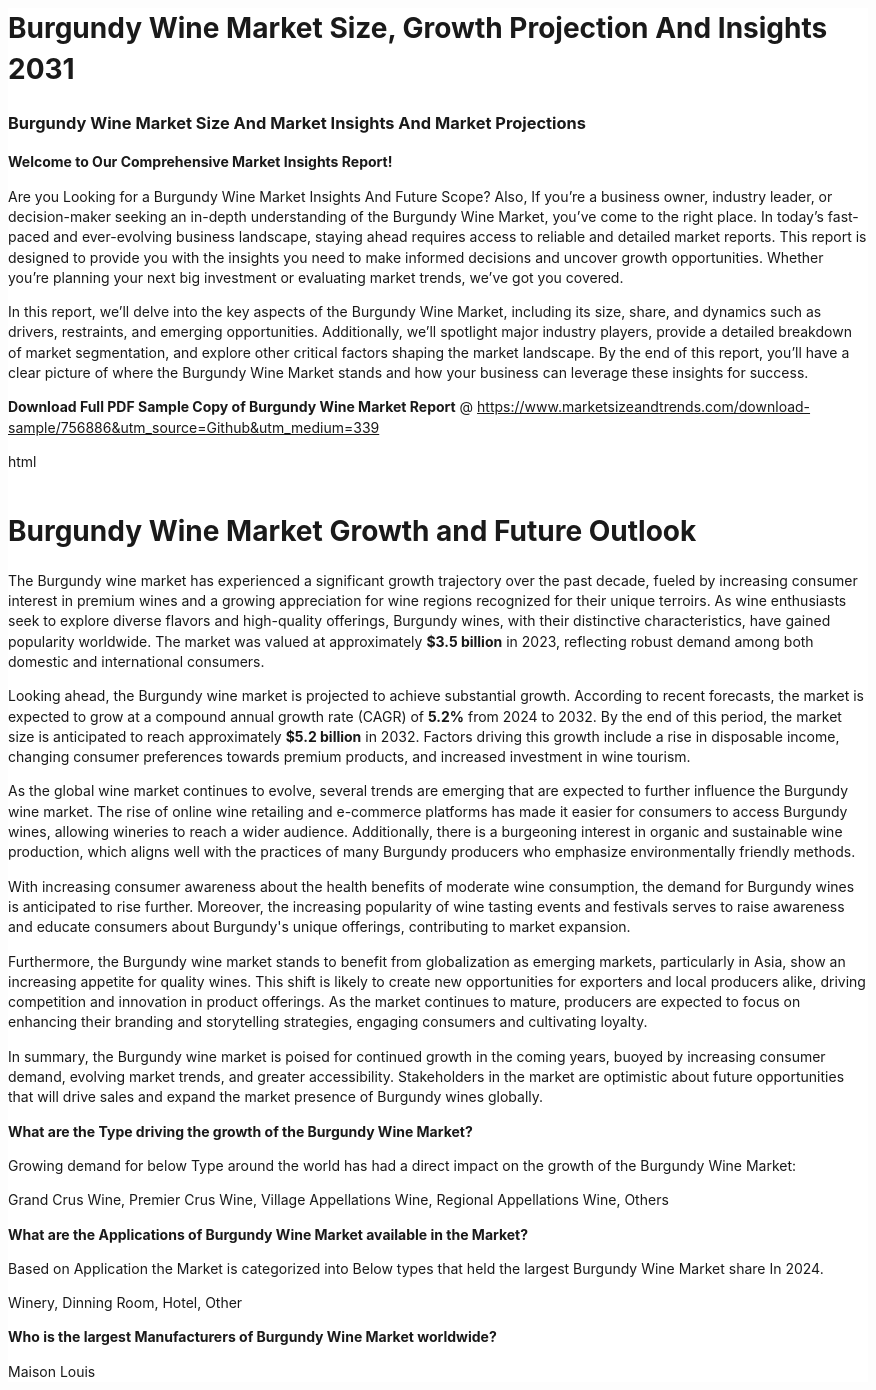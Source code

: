 <h1>Burgundy Wine Market Size, Growth Projection And Insights 2031</h1><div class="" data-test-id=""><h3><span class="">Burgundy Wine Market Size And Market Insights And Market Projections</span></h3></div><div class="" data-test-id=""><p><strong>Welcome to Our Comprehensive Market Insights Report!</strong></p><p>Are you Looking for a Burgundy Wine Market Insights And Future Scope? Also, If you&rsquo;re a business owner, industry leader, or decision-maker seeking an in-depth understanding of the Burgundy Wine Market, you&rsquo;ve come to the right place. In today&rsquo;s fast-paced and ever-evolving business landscape, staying ahead requires access to reliable and detailed market reports. This report is designed to provide you with the insights you need to make informed decisions and uncover growth opportunities. Whether you&rsquo;re planning your next big investment or evaluating market trends, we&rsquo;ve got you covered.</p><p>In this report, we&rsquo;ll delve into the key aspects of the Burgundy Wine Market, including its size, share, and dynamics such as drivers, restraints, and emerging opportunities. Additionally, we&rsquo;ll spotlight major industry players, provide a detailed breakdown of market segmentation, and explore other critical factors shaping the market landscape. By the end of this report, you&rsquo;ll have a clear picture of where the Burgundy Wine Market stands and how your business can leverage these insights for success.</p><p><strong>Download Full PDF Sample Copy of Burgundy Wine Market Report</strong> @ <a href="https://www.marketsizeandtrends.com/download-sample/756886&utm_source=Github&utm_medium=339" target="_blank">https://www.marketsizeandtrends.com/download-sample/756886&utm_source=Github&utm_medium=339</a></p></div><div class="" data-test-id=""><p><span class="">html<!DOCTYPE html><html lang="en"><head> <meta charset="UTF-8"> <meta name="viewport" content="width=device-width, initial-scale=1.0"> <title>Burgundy Wine Market Growth and Future Outlook</title></head><body> <h1>Burgundy Wine Market Growth and Future Outlook</h1> <p>The Burgundy wine market has experienced a significant growth trajectory over the past decade, fueled by increasing consumer interest in premium wines and a growing appreciation for wine regions recognized for their unique terroirs. As wine enthusiasts seek to explore diverse flavors and high-quality offerings, Burgundy wines, with their distinctive characteristics, have gained popularity worldwide. The market was valued at approximately <strong>$3.5 billion</strong> in 2023, reflecting robust demand among both domestic and international consumers.</p> <p>Looking ahead, the Burgundy wine market is projected to achieve substantial growth. According to recent forecasts, the market is expected to grow at a compound annual growth rate (CAGR) of <strong>5.2%</strong> from 2024 to 2032. By the end of this period, the market size is anticipated to reach approximately <strong>$5.2 billion</strong> in 2032. Factors driving this growth include a rise in disposable income, changing consumer preferences towards premium products, and increased investment in wine tourism.</p> <p>As the global wine market continues to evolve, several trends are emerging that are expected to further influence the Burgundy wine market. The rise of online wine retailing and e-commerce platforms has made it easier for consumers to access Burgundy wines, allowing wineries to reach a wider audience. Additionally, there is a burgeoning interest in organic and sustainable wine production, which aligns well with the practices of many Burgundy producers who emphasize environmentally friendly methods.</p> <p>With increasing consumer awareness about the health benefits of moderate wine consumption, the demand for Burgundy wines is anticipated to rise further. Moreover, the increasing popularity of wine tasting events and festivals serves to raise awareness and educate consumers about Burgundy's unique offerings, contributing to market expansion.</p> <p><strong></strong></p> <p>Furthermore, the Burgundy wine market stands to benefit from globalization as emerging markets, particularly in Asia, show an increasing appetite for quality wines. This shift is likely to create new opportunities for exporters and local producers alike, driving competition and innovation in product offerings. As the market continues to mature, producers are expected to focus on enhancing their branding and storytelling strategies, engaging consumers and cultivating loyalty.</p> <p>In summary, the Burgundy wine market is poised for continued growth in the coming years, buoyed by increasing consumer demand, evolving market trends, and greater accessibility. Stakeholders in the market are optimistic about future opportunities that will drive sales and expand the market presence of Burgundy wines globally.</p></body></html></span></p><p><strong><span class="">What are the&nbsp;Type driving the growth of the Burgundy Wine Market?</span></strong></p></div><div class="" data-test-id=""><p><span class="">Growing demand for below Type around the world has had a direct impact on the growth of the Burgundy Wine Market:</span></p></div><div class="" data-test-id=""><p>Grand Crus Wine, Premier Crus Wine, Village Appellations Wine, Regional Appellations Wine, Others</p><p><span class=""><strong>What are the&nbsp;Applications&nbsp;of Burgundy Wine Market available in the Market?</strong></span></p></div><div class="" data-test-id=""><p><span class="">Based on Application the Market is categorized into Below types that held the largest Burgundy Wine Market share In 2024.</span></p></div><div class="" data-test-id=""><p><span class="">Winery, Dinning Room, Hotel, Other</span></p><p><span class=""><strong>Who is the largest Manufacturers of Burgundy Wine Market worldwide?</strong></span></p></div><div class="" data-test-id=""><p><span class="">Maison Louis